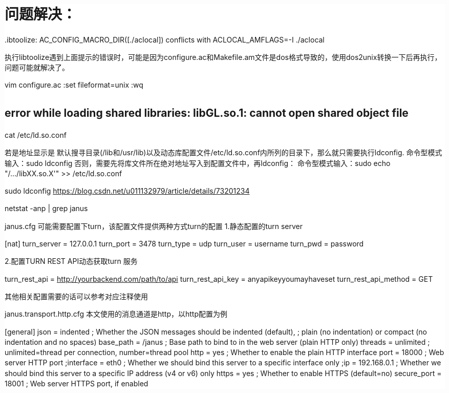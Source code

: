 
# 问题解决：

.ibtoolize: AC_CONFIG_MACRO_DIR([./aclocal]) conflicts with ACLOCAL_AMFLAGS=-I ./aclocal

执行libtoolize遇到上面提示的错误时，可能是因为configure.ac和Makefile.am文件是dos格式导致的，使用dos2unix转换一下后再执行，问题可能就解决了。

vim configure.ac
:set fileformat=unix
:wq

## error while loading shared libraries: libGL.so.1: cannot open shared object file
cat /etc/ld.so.conf  

若是地址显示是 默认搜寻目录(/lib和/usr/lib)以及动态库配置文件/etc/ld.so.conf内所列的目录下，那么就只需要执行ldconfig.
命令型模式输入：sudo ldconfig
否则，需要先将库文件所在绝对地址写入到配置文件中，再ldconfig：
命令型模式输入：sudo echo "/.../libXX.so.X'" >> /etc/ld.so.conf

 sudo ldconfig
 https://blog.csdn.net/u011132979/article/details/73201234

 netstat -anp | grep janus

 janus.cfg
可能需要配置下turn，该配置文件提供两种方式turn的配置
1.静态配置的turn server

[nat]
turn_server = 127.0.0.1
turn_port = 3478
turn_type = udp
turn_user = username
turn_pwd = password

2.配置TURN REST API动态获取turn 服务

turn_rest_api = http://yourbackend.com/path/to/api
turn_rest_api_key = anyapikeyyoumayhaveset
turn_rest_api_method = GET

其他相关配置需要的话可以参考对应注释使用

janus.transport.http.cfg
本文使用的消息通道是http，以http配置为例

[general]
json = indented                         ; Whether the JSON messages should be indented (default),
                                                        ; plain (no indentation) or compact (no indentation and no spaces)
base_path = /janus                      ; Base path to bind to in the web server (plain HTTP only)
threads = unlimited                     ; unlimited=thread per connection, number=thread pool
http = yes                                      ; Whether to enable the plain HTTP interface
port = 18000                                    ; Web server HTTP port
;interface = eth0                       ; Whether we should bind this server to a specific interface only
;ip = 192.168.0.1                       ; Whether we should bind this server to a specific IP address (v4 or v6) only
https = yes                                     ; Whether to enable HTTPS (default=no)
secure_port = 18001                     ; Web server HTTPS port, if enabled
